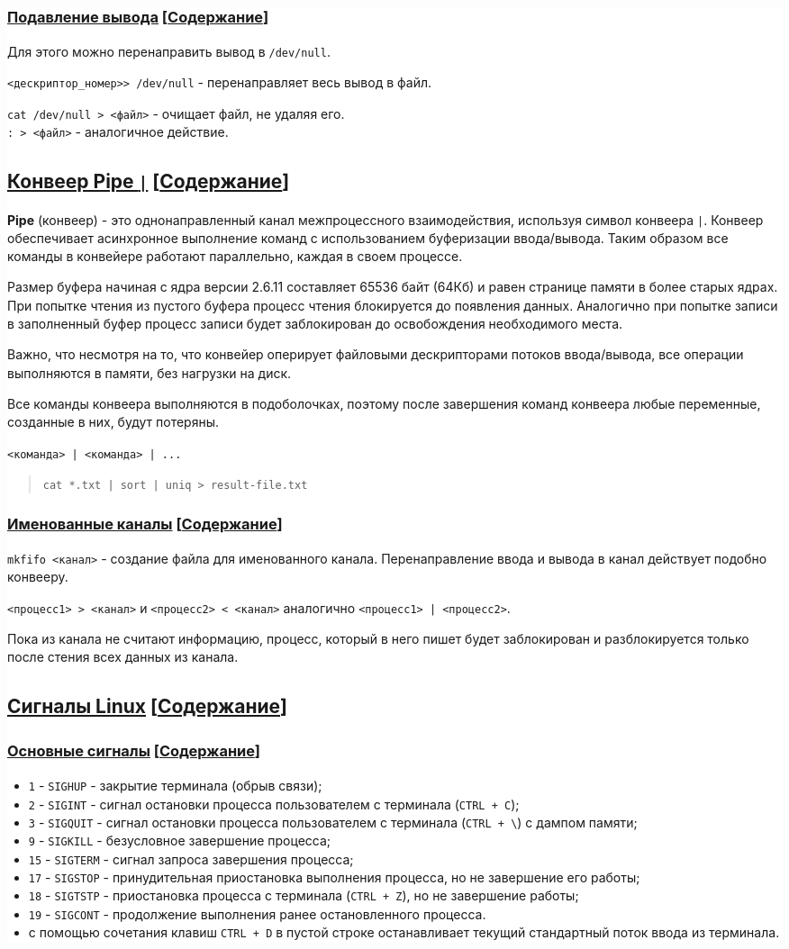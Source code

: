 ### <a id="Подавление-вывода" href="#Подавление-вывода">Подавление вывода</a> [<a id="Содержание" href="#Содержание">Содержание</a>]

Для этого можно перенаправить вывод в `/dev/null`.

`<дескриптор_номер>> /dev/null` - перенаправляет весь вывод в файл.

`cat /dev/null > <файл>` - очищает файл, не удаляя его.  
`: > <файл>` - аналогичное действие.

## <a id="Конвеер-Pipe-" href="#Конвеер-Pipe-">Конвеер Pipe `|`</a> [<a id="Содержание" href="#Содержание">Содержание</a>]

**Pipe** (конвеер) - это однонаправленный канал межпроцессного взаимодействия, используя символ конвеера `|`. Конвеер обеспечивает асинхронное выполнение команд с использованием буферизации ввода/вывода. Таким образом все команды в конвейере работают параллельно, каждая в своем процессе.

Размер буфера начиная с ядра версии 2.6.11 составляет 65536 байт (64Кб) и равен странице памяти в более старых ядрах. При попытке чтения из пустого буфера процесс чтения блокируется до появления данных. Аналогично при попытке записи в заполненный буфер процесс записи будет заблокирован до освобождения необходимого места.

Важно, что несмотря на то, что конвейер оперирует файловыми дескрипторами потоков ввода/вывода, все операции выполняются в памяти, без нагрузки на диск.

Все команды конвеера выполняются в подоболочках, поэтому после завершения команд конвеера любые переменные, созданные в них, будут потеряны.

`<команда> | <команда> | ...`

> `cat *.txt | sort | uniq > result-file.txt`

### <a id="Именованные-каналы" href="#Именованные-каналы">Именованные каналы</a> [<a id="Содержание" href="#Содержание">Содержание</a>]

`mkfifo <канал>` - создание файла для именованного канала. Перенаправление ввода и вывода в канал действует подобно конвееру.

`<процесс1> > <канал>` и `<процесс2> < <канал>` аналогично `<процесс1> | <процесс2>`.

Пока из канала не считают информацию, процесс, который в него пишет будет заблокирован и разблокируется только после стения всех данных из канала.

## <a id="Сигналы-Linux" href="#Сигналы-Linux">Сигналы Linux</a> [<a id="Содержание" href="#Содержание">Содержание</a>]

### <a id="Основные-сигналы" href="#Основные-сигналы">Основные сигналы</a> [<a id="Содержание" href="#Содержание">Содержание</a>]

- `1` - `SIGHUP` - закрытие терминала (обрыв связи);
- `2` - `SIGINT` - сигнал остановки процесса пользователем с терминала (`CTRL + C`);
- `3` - `SIGQUIT` - сигнал остановки процесса пользователем с терминала (`CTRL + \`) с дампом памяти;
- `9` - `SIGKILL` - безусловное завершение процесса;
- `15` - `SIGTERM` - сигнал запроса завершения процесса;
- `17` - `SIGSTOP` - принудительная приостановка выполнения процесса, но не завершение его работы;
- `18` - `SIGTSTP` - приостановка процесса с терминала (`CTRL + Z`), но не завершение работы;
- `19` - `SIGCONT` - продолжение выполнения ранее остановленного процесса.
- с помощью сочетания клавиш `CTRL + D` в пустой строке останавливает текущий стандартный поток ввода из терминала.
